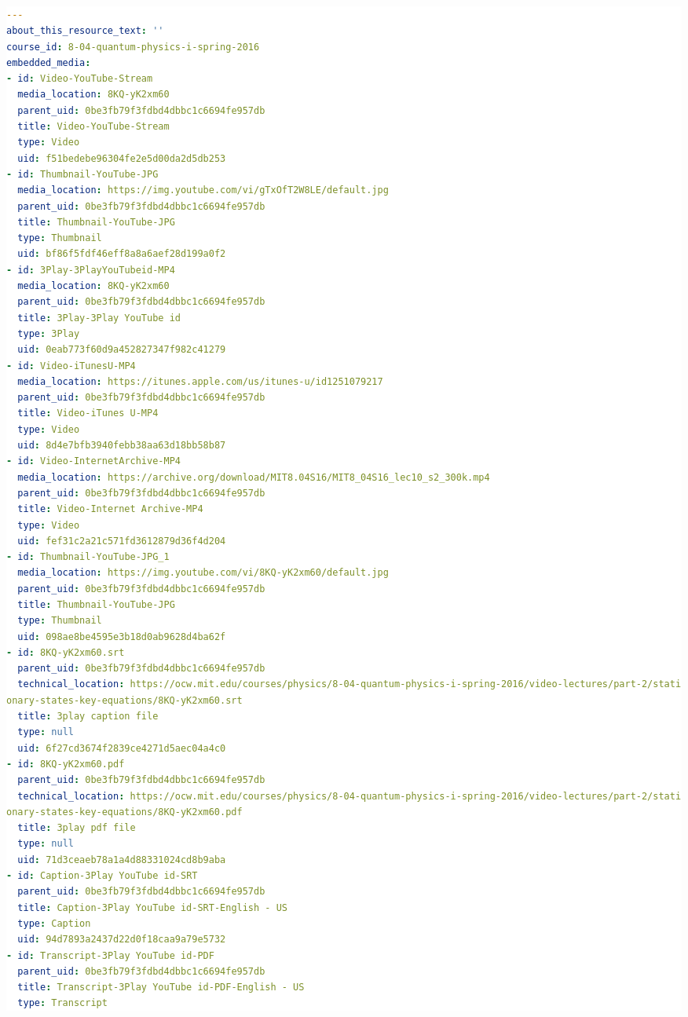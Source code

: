 ```yaml
---
about_this_resource_text: ''
course_id: 8-04-quantum-physics-i-spring-2016
embedded_media:
- id: Video-YouTube-Stream
  media_location: 8KQ-yK2xm60
  parent_uid: 0be3fb79f3fdbd4dbbc1c6694fe957db
  title: Video-YouTube-Stream
  type: Video
  uid: f51bedebe96304fe2e5d00da2d5db253
- id: Thumbnail-YouTube-JPG
  media_location: https://img.youtube.com/vi/gTxOfT2W8LE/default.jpg
  parent_uid: 0be3fb79f3fdbd4dbbc1c6694fe957db
  title: Thumbnail-YouTube-JPG
  type: Thumbnail
  uid: bf86f5fdf46eff8a8a6aef28d199a0f2
- id: 3Play-3PlayYouTubeid-MP4
  media_location: 8KQ-yK2xm60
  parent_uid: 0be3fb79f3fdbd4dbbc1c6694fe957db
  title: 3Play-3Play YouTube id
  type: 3Play
  uid: 0eab773f60d9a452827347f982c41279
- id: Video-iTunesU-MP4
  media_location: https://itunes.apple.com/us/itunes-u/id1251079217
  parent_uid: 0be3fb79f3fdbd4dbbc1c6694fe957db
  title: Video-iTunes U-MP4
  type: Video
  uid: 8d4e7bfb3940febb38aa63d18bb58b87
- id: Video-InternetArchive-MP4
  media_location: https://archive.org/download/MIT8.04S16/MIT8_04S16_lec10_s2_300k.mp4
  parent_uid: 0be3fb79f3fdbd4dbbc1c6694fe957db
  title: Video-Internet Archive-MP4
  type: Video
  uid: fef31c2a21c571fd3612879d36f4d204
- id: Thumbnail-YouTube-JPG_1
  media_location: https://img.youtube.com/vi/8KQ-yK2xm60/default.jpg
  parent_uid: 0be3fb79f3fdbd4dbbc1c6694fe957db
  title: Thumbnail-YouTube-JPG
  type: Thumbnail
  uid: 098ae8be4595e3b18d0ab9628d4ba62f
- id: 8KQ-yK2xm60.srt
  parent_uid: 0be3fb79f3fdbd4dbbc1c6694fe957db
  technical_location: https://ocw.mit.edu/courses/physics/8-04-quantum-physics-i-spring-2016/video-lectures/part-2/stationary-states-key-equations/8KQ-yK2xm60.srt
  title: 3play caption file
  type: null
  uid: 6f27cd3674f2839ce4271d5aec04a4c0
- id: 8KQ-yK2xm60.pdf
  parent_uid: 0be3fb79f3fdbd4dbbc1c6694fe957db
  technical_location: https://ocw.mit.edu/courses/physics/8-04-quantum-physics-i-spring-2016/video-lectures/part-2/stationary-states-key-equations/8KQ-yK2xm60.pdf
  title: 3play pdf file
  type: null
  uid: 71d3ceaeb78a1a4d88331024cd8b9aba
- id: Caption-3Play YouTube id-SRT
  parent_uid: 0be3fb79f3fdbd4dbbc1c6694fe957db
  title: Caption-3Play YouTube id-SRT-English - US
  type: Caption
  uid: 94d7893a2437d22d0f18caa9a79e5732
- id: Transcript-3Play YouTube id-PDF
  parent_uid: 0be3fb79f3fdbd4dbbc1c6694fe957db
  title: Transcript-3Play YouTube id-PDF-English - US
  type: Transcript
```